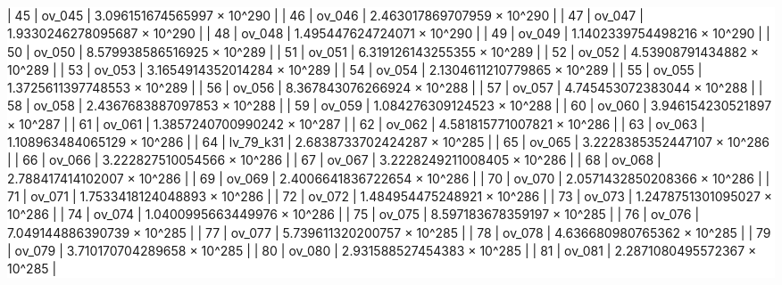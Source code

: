| 45 | ov_045 | 3.096151674565997 × 10^290 |
| 46 | ov_046 | 2.463017869707959 × 10^290 |
| 47 | ov_047 | 1.9330246278095687 × 10^290 |
| 48 | ov_048 | 1.495447624724071 × 10^290 |
| 49 | ov_049 | 1.1402339754498216 × 10^290 |
| 50 | ov_050 | 8.579938586516925 × 10^289 |
| 51 | ov_051 | 6.319126143255355 × 10^289 |
| 52 | ov_052 | 4.53908791434882 × 10^289 |
| 53 | ov_053 | 3.1654914352014284 × 10^289 |
| 54 | ov_054 | 2.1304611210779865 × 10^289 |
| 55 | ov_055 | 1.3725611397748553 × 10^289 |
| 56 | ov_056 | 8.367843076266924 × 10^288 |
| 57 | ov_057 | 4.745453072383044 × 10^288 |
| 58 | ov_058 | 2.4367683887097853 × 10^288 |
| 59 | ov_059 | 1.084276309124523 × 10^288 |
| 60 | ov_060 | 3.946154230521897 × 10^287 |
| 61 | ov_061 | 1.3857240700990242 × 10^287 |
| 62 | ov_062 | 4.581815771007821 × 10^286 |
| 63 | ov_063 | 1.108963484065129 × 10^286 |
| 64 | lv_79_k31 | 2.6838733702424287 × 10^285 |
| 65 | ov_065 | 3.2228385352447107 × 10^286 |
| 66 | ov_066 | 3.222827510054566 × 10^286 |
| 67 | ov_067 | 3.2228249211008405 × 10^286 |
| 68 | ov_068 | 2.788417414102007 × 10^286 |
| 69 | ov_069 | 2.4006641836722654 × 10^286 |
| 70 | ov_070 | 2.0571432850208366 × 10^286 |
| 71 | ov_071 | 1.7533418124048893 × 10^286 |
| 72 | ov_072 | 1.484954475248921 × 10^286 |
| 73 | ov_073 | 1.2478751301095027 × 10^286 |
| 74 | ov_074 | 1.0400995663449976 × 10^286 |
| 75 | ov_075 | 8.597183678359197 × 10^285 |
| 76 | ov_076 | 7.049144886390739 × 10^285 |
| 77 | ov_077 | 5.739611320200757 × 10^285 |
| 78 | ov_078 | 4.636680980765362 × 10^285 |
| 79 | ov_079 | 3.710170704289658 × 10^285 |
| 80 | ov_080 | 2.931588527454383 × 10^285 |
| 81 | ov_081 | 2.2871080495572367 × 10^285 |